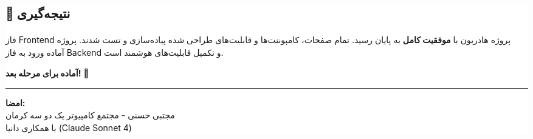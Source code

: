 ## 🎉 نتیجه‌گیری

فاز Frontend پروژه هادربون با **موفقیت کامل** به پایان رسید. تمام صفحات، کامپوننت‌ها و قابلیت‌های طراحی شده پیاده‌سازی و تست شدند. پروژه آماده ورود به فاز Backend و تکمیل قابلیت‌های هوشمند است.

**آماده برای مرحله بعد!** 🚀

---

**امضا:**  
مجتبی حسنی - مجتمع کامپیوتر یک دو سه کرمان  
با همکاری دانیا (Claude Sonnet 4)